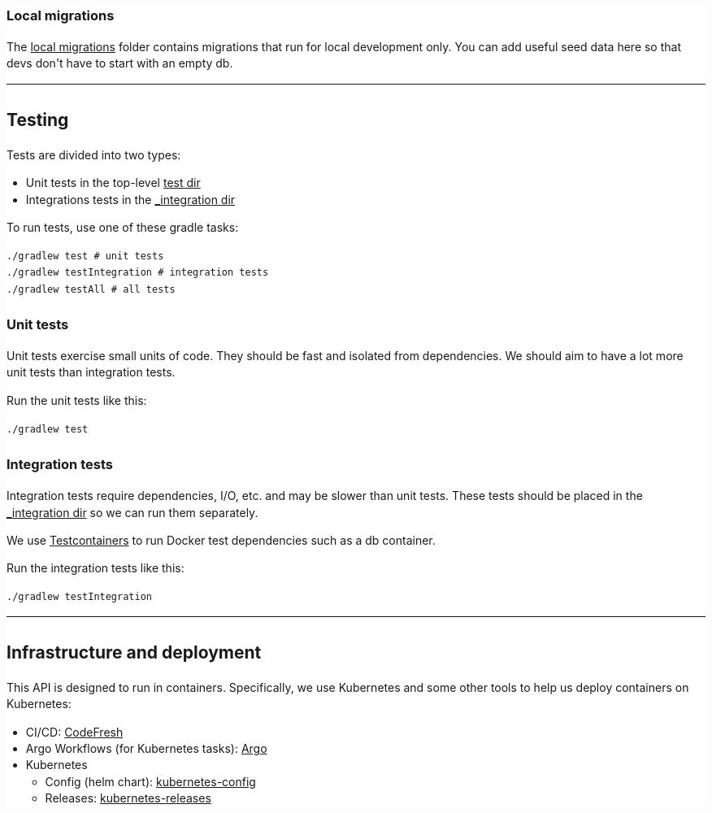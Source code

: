 ### Local migrations

The [local migrations](local-migrations) folder contains migrations that run for local development
only. You can add useful seed data here so that devs don't have to start with an empty db.

----------

## Testing

Tests are divided into two types:

- Unit tests in the top-level [test dir](./src/test/java/com/UoU)
- Integrations tests in the [_integration dir](./src/test/java/com/UoU/_integration)

To run tests, use one of these gradle tasks:

```
./gradlew test # unit tests
./gradlew testIntegration # integration tests
./gradlew testAll # all tests
```

### Unit tests

Unit tests exercise small units of code. They should be fast and isolated from dependencies.
We should aim to have a lot more unit tests than integration tests.

Run the unit tests like this:

```
./gradlew test
```

### Integration tests

Integration tests require dependencies, I/O, etc. and may be slower than unit tests.
These tests should be placed in the [_integration dir](./src/test/java/com/UoU/_integration)
so we can run them separately.

We use [Testcontainers](https://www.testcontainers.org/) to run Docker test dependencies such as
a db container.

Run the integration tests like this:

```
./gradlew testIntegration
```

----------

## Infrastructure and deployment

This API is designed to run in containers. Specifically, we use Kubernetes and some other tools to
help us deploy containers on Kubernetes:

- CI/CD: [CodeFresh](https://g.codefresh.io/pipelines/edit/new/builds?id=6234dfb2c718107ccc1723fb&pipeline=calendars&projects=UoU&projectId=61b147ded8e622706794c8a3&filter=page:1)
- Argo Workflows (for Kubernetes tasks): [Argo](https://argo.qa.UoUconnect.com)
- Kubernetes
  - Config (helm chart): [kubernetes-config](https://github.com/UoU/kubernetes-config/tree/main/helm/charts/calendars)
  - Releases: [kubernetes-releases](https://github.com/UoU/kubernetes-releases)
